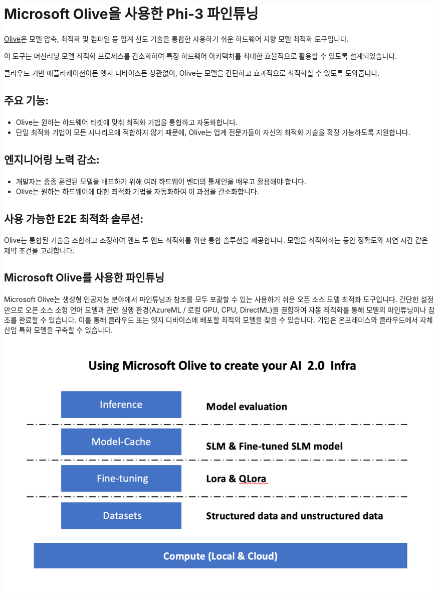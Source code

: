 # **Microsoft Olive을 사용한 Phi-3 파인튜닝**

[Olive](https://github.com/microsoft/OLive?WT.mc_id=aiml-138114-kinfeylo)은 모델 압축, 최적화 및 컴파일 등 업계 선도 기술을 통합한 사용하기 쉬운 하드웨어 지향 모델 최적화 도구입니다.

이 도구는 머신러닝 모델 최적화 프로세스를 간소화하여 특정 하드웨어 아키텍처를 최대한 효율적으로 활용할 수 있도록 설계되었습니다.

클라우드 기반 애플리케이션이든 엣지 디바이스든 상관없이, Olive는 모델을 간단하고 효과적으로 최적화할 수 있도록 도와줍니다.

## 주요 기능:
- Olive는 원하는 하드웨어 타겟에 맞춰 최적화 기법을 통합하고 자동화합니다.
- 단일 최적화 기법이 모든 시나리오에 적합하지 않기 때문에, Olive는 업계 전문가들이 자신의 최적화 기술을 확장 가능하도록 지원합니다.

## 엔지니어링 노력 감소:
- 개발자는 종종 훈련된 모델을 배포하기 위해 여러 하드웨어 벤더의 툴체인을 배우고 활용해야 합니다.
- Olive는 원하는 하드웨어에 대한 최적화 기법을 자동화하여 이 과정을 간소화합니다.

## 사용 가능한 E2E 최적화 솔루션:

Olive는 통합된 기술을 조합하고 조정하여 엔드 투 엔드 최적화를 위한 통합 솔루션을 제공합니다.
모델을 최적화하는 동안 정확도와 지연 시간 같은 제약 조건을 고려합니다.

## Microsoft Olive를 사용한 파인튜닝

Microsoft Olive는 생성형 인공지능 분야에서 파인튜닝과 참조를 모두 포괄할 수 있는 사용하기 쉬운 오픈 소스 모델 최적화 도구입니다. 간단한 설정만으로 오픈 소스 소형 언어 모델과 관련 실행 환경(AzureML / 로컬 GPU, CPU, DirectML)을 결합하여 자동 최적화를 통해 모델의 파인튜닝이나 참조를 완료할 수 있습니다. 이를 통해 클라우드 또는 엣지 디바이스에 배포할 최적의 모델을 찾을 수 있습니다. 기업은 온프레미스와 클라우드에서 자체 산업 특화 모델을 구축할 수 있습니다.

![intro](../../../../translated_images/intro.dcc44a1aafcf58bf979b9a69384ffea98b5b599ac034dde94937a94a29260332.ko.png)
